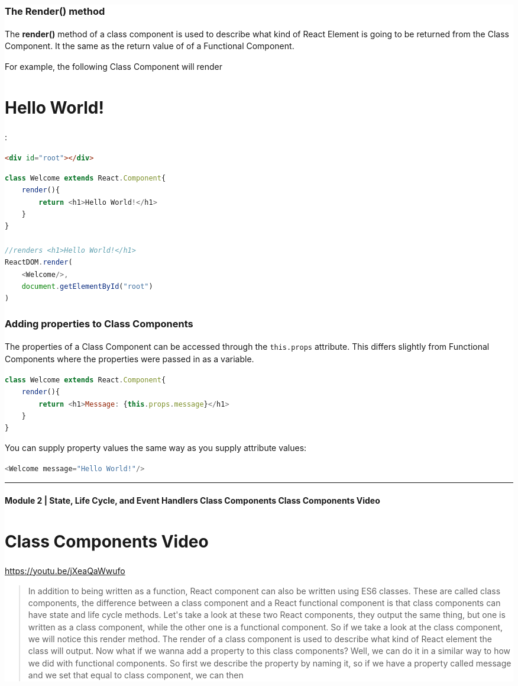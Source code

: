 ### The Render() method

The **render()** method of a class component is used to describe what kind of React Element is 
going to be returned from the Class Component. It the same as the return value of of a Functional Component.

For example, the following Class Component will render<h1>Hello World!</h1>:
```html
<div id="root"></div>
```

```javascript
class Welcome extends React.Component{
    render(){
        return <h1>Hello World!</h1>
    }
} 

//renders <h1>Hello World!</h1>
ReactDOM.render(
    <Welcome/>,
    document.getElementById("root")
)
```

### Adding properties to Class Components

The properties of a Class Component can be accessed through the `this.props` attribute. This differs 
slightly from Functional Components where the properties were passed in as a variable.

```javascript
class Welcome extends React.Component{
    render(){
        return <h1>Message: {this.props.message}</h1>
    }
}
```

You can supply property values the same way as you supply attribute values:

```javascript
<Welcome message="Hello World!"/>
```

---

#### Module 2 | State, Life Cycle, and Event Handlers   Class Components   Class Components Video

# Class Components Video

https://youtu.be/jXeaQaWwufo

> In addition to being written as a function, React component can also
> be written using ES6 classes. These are called class components, the
> difference between a class component and a React functional component
> is that class components can have state and life cycle methods. Let's
> take a look at these two React components, they output the same thing,
> but one is written as a class component, while the other one is a
> functional component. So if we take a look at the class component, we
> will notice this render method. The render of a class component is
> used to describe what kind of React element the class will output. Now
> what if we wanna add a property to this class components? Well, we can
> do it in a similar way to how we did with functional components. So
> first we describe the property by naming it, so if we have a property
> called message and we set that equal to class component, we can then